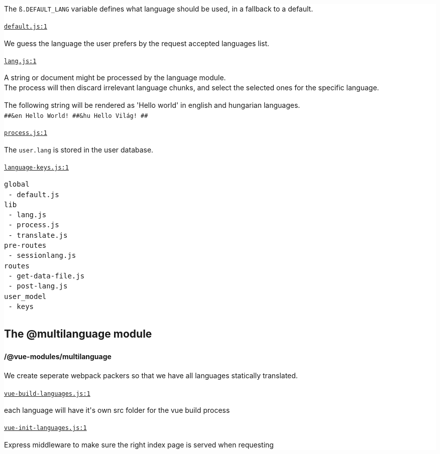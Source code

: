 The `ß.DEFAULT_LANG` variable defines what language should be used, in a fallback to a default.


[`default.js:1`](https://anima.d250.hu:9001/p/@server-modules/multilanguage/global/default.js?line=1)

We guess the language the user prefers by the request accepted languages list.


[`lang.js:1`](https://anima.d250.hu:9001/p/@server-modules/multilanguage/lib/lang.js?line=1)

A string or document might be processed by the language module.    
   The process will then discard irrelevant language chunks, and select the selected ones for the specific language.    
     
   The following string will be rendered as 'Hello world' in english and hungarian languages.  
   `##&en Hello World! ##&hu Hello Világ! ##`


[`process.js:1`](https://anima.d250.hu:9001/p/@server-modules/multilanguage/lib/process.js?line=1)

The `user.lang` is stored in the user database.


[`language-keys.js:1`](https://anima.d250.hu:9001/p/@server-modules/multilanguage/user_model/keys/language-keys.js?line=1)

<pre>
global
 - default.js
lib
 - lang.js
 - process.js
 - translate.js
pre-routes
 - sessionlang.js
routes
 - get-data-file.js
 - post-lang.js
user_model
 - keys
</pre>

## The @multilanguage module
#### /@vue-modules/multilanguage
We create seperate webpack packers so that we have all languages statically translated.


[`vue-build-languages.js:1`](https://anima.d250.hu:9001/p/@vue-modules/multilanguage/fork/vue-build-languages.js?line=1)

each language will have it's own src folder for the vue build process


[`vue-init-languages.js:1`](https://anima.d250.hu:9001/p/@vue-modules/multilanguage/init/vue-init-languages.js?line=1)

Express middleware to make sure the right index page is served when requesting

